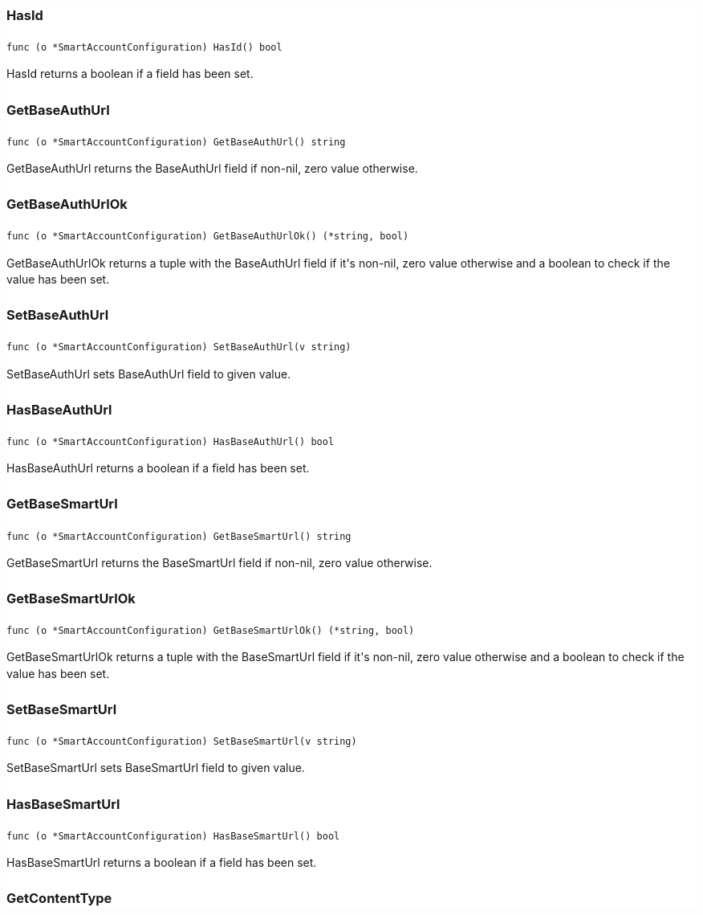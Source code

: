 ### HasId

`func (o *SmartAccountConfiguration) HasId() bool`

HasId returns a boolean if a field has been set.

### GetBaseAuthUrl

`func (o *SmartAccountConfiguration) GetBaseAuthUrl() string`

GetBaseAuthUrl returns the BaseAuthUrl field if non-nil, zero value otherwise.

### GetBaseAuthUrlOk

`func (o *SmartAccountConfiguration) GetBaseAuthUrlOk() (*string, bool)`

GetBaseAuthUrlOk returns a tuple with the BaseAuthUrl field if it's non-nil, zero value otherwise
and a boolean to check if the value has been set.

### SetBaseAuthUrl

`func (o *SmartAccountConfiguration) SetBaseAuthUrl(v string)`

SetBaseAuthUrl sets BaseAuthUrl field to given value.

### HasBaseAuthUrl

`func (o *SmartAccountConfiguration) HasBaseAuthUrl() bool`

HasBaseAuthUrl returns a boolean if a field has been set.

### GetBaseSmartUrl

`func (o *SmartAccountConfiguration) GetBaseSmartUrl() string`

GetBaseSmartUrl returns the BaseSmartUrl field if non-nil, zero value otherwise.

### GetBaseSmartUrlOk

`func (o *SmartAccountConfiguration) GetBaseSmartUrlOk() (*string, bool)`

GetBaseSmartUrlOk returns a tuple with the BaseSmartUrl field if it's non-nil, zero value otherwise
and a boolean to check if the value has been set.

### SetBaseSmartUrl

`func (o *SmartAccountConfiguration) SetBaseSmartUrl(v string)`

SetBaseSmartUrl sets BaseSmartUrl field to given value.

### HasBaseSmartUrl

`func (o *SmartAccountConfiguration) HasBaseSmartUrl() bool`

HasBaseSmartUrl returns a boolean if a field has been set.

### GetContentType
